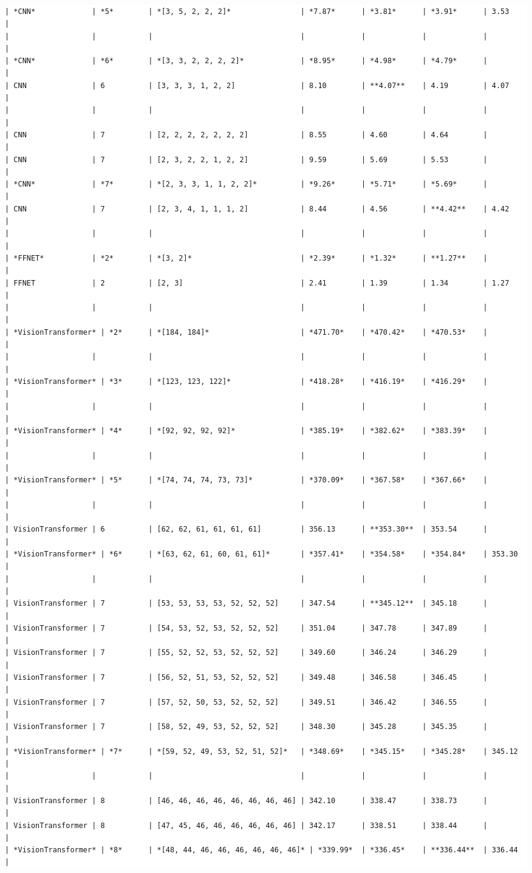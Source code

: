     | *CNN*             | *5*        | *[3, 5, 2, 2, 2]*                | *7.87*      | *3.81*      | *3.91*      | 3.53                   |
    |                   |            |                                  |             |             |             |                        |
    | *CNN*             | *6*        | *[3, 3, 2, 2, 2, 2]*             | *8.95*      | *4.98*      | *4.79*      |                        |
    | CNN               | 6          | [3, 3, 3, 1, 2, 2]               | 8.10        | **4.07**    | 4.19        | 4.07                   |
    |                   |            |                                  |             |             |             |                        |
    | CNN               | 7          | [2, 2, 2, 2, 2, 2, 2]            | 8.55        | 4.60        | 4.64        |                        |
    | CNN               | 7          | [2, 3, 2, 2, 1, 2, 2]            | 9.59        | 5.69        | 5.53        |                        |
    | *CNN*             | *7*        | *[2, 3, 3, 1, 1, 2, 2]*          | *9.26*      | *5.71*      | *5.69*      |                        |
    | CNN               | 7          | [2, 3, 4, 1, 1, 1, 2]            | 8.44        | 4.56        | **4.42**    | 4.42                   |
    |                   |            |                                  |             |             |             |                        |
    | *FFNET*           | *2*        | *[3, 2]*                         | *2.39*      | *1.32*      | **1.27**    |                        |
    | FFNET             | 2          | [2, 3]                           | 2.41        | 1.39        | 1.34        | 1.27                   |
    |                   |            |                                  |             |             |             |                        |
    | *VisionTransformer* | *2*      | *[184, 184]*                     | *471.70*    | *470.42*    | *470.53*    |                        |
    |                   |            |                                  |             |             |             |                        |
    | *VisionTransformer* | *3*      | *[123, 123, 122]*                | *418.28*    | *416.19*    | *416.29*    |                        |
    |                   |            |                                  |             |             |             |                        |
    | *VisionTransformer* | *4*      | *[92, 92, 92, 92]*               | *385.19*    | *382.62*    | *383.39*    |                        |
    |                   |            |                                  |             |             |             |                        |
    | *VisionTransformer* | *5*      | *[74, 74, 74, 73, 73]*           | *370.09*    | *367.58*    | *367.66*    |                        |
    |                   |            |                                  |             |             |             |                        |
    | VisionTransformer | 6          | [62, 62, 61, 61, 61, 61]         | 356.13      | **353.30**  | 353.54      |                        |
    | *VisionTransformer* | *6*      | *[63, 62, 61, 60, 61, 61]*       | *357.41*    | *354.58*    | *354.84*    | 353.30                 |
    |                   |            |                                  |             |             |             |                        |
    | VisionTransformer | 7          | [53, 53, 53, 53, 52, 52, 52]     | 347.54      | **345.12**  | 345.18      |                        |
    | VisionTransformer | 7          | [54, 53, 52, 53, 52, 52, 52]     | 351.04      | 347.78      | 347.89      |                        |
    | VisionTransformer | 7          | [55, 52, 52, 53, 52, 52, 52]     | 349.60      | 346.24      | 346.29      |                        |
    | VisionTransformer | 7          | [56, 52, 51, 53, 52, 52, 52]     | 349.48      | 346.58      | 346.45      |                        |
    | VisionTransformer | 7          | [57, 52, 50, 53, 52, 52, 52]     | 349.51      | 346.42      | 346.55      |                        |
    | VisionTransformer | 7          | [58, 52, 49, 53, 52, 52, 52]     | 348.30      | 345.28      | 345.35      |                        |
    | *VisionTransformer* | *7*      | *[59, 52, 49, 53, 52, 51, 52]*   | *348.69*    | *345.15*    | *345.28*    | 345.12                 |
    |                   |            |                                  |             |             |             |                        |
    | VisionTransformer | 8          | [46, 46, 46, 46, 46, 46, 46, 46] | 342.10      | 338.47      | 338.73      |                        |
    | VisionTransformer | 8          | [47, 45, 46, 46, 46, 46, 46, 46] | 342.17      | 338.51      | 338.44      |                        |
    | *VisionTransformer* | *8*      | *[48, 44, 46, 46, 46, 46, 46, 46]* | *339.99*  | *336.45*    | **336.44**  | 336.44                 |
